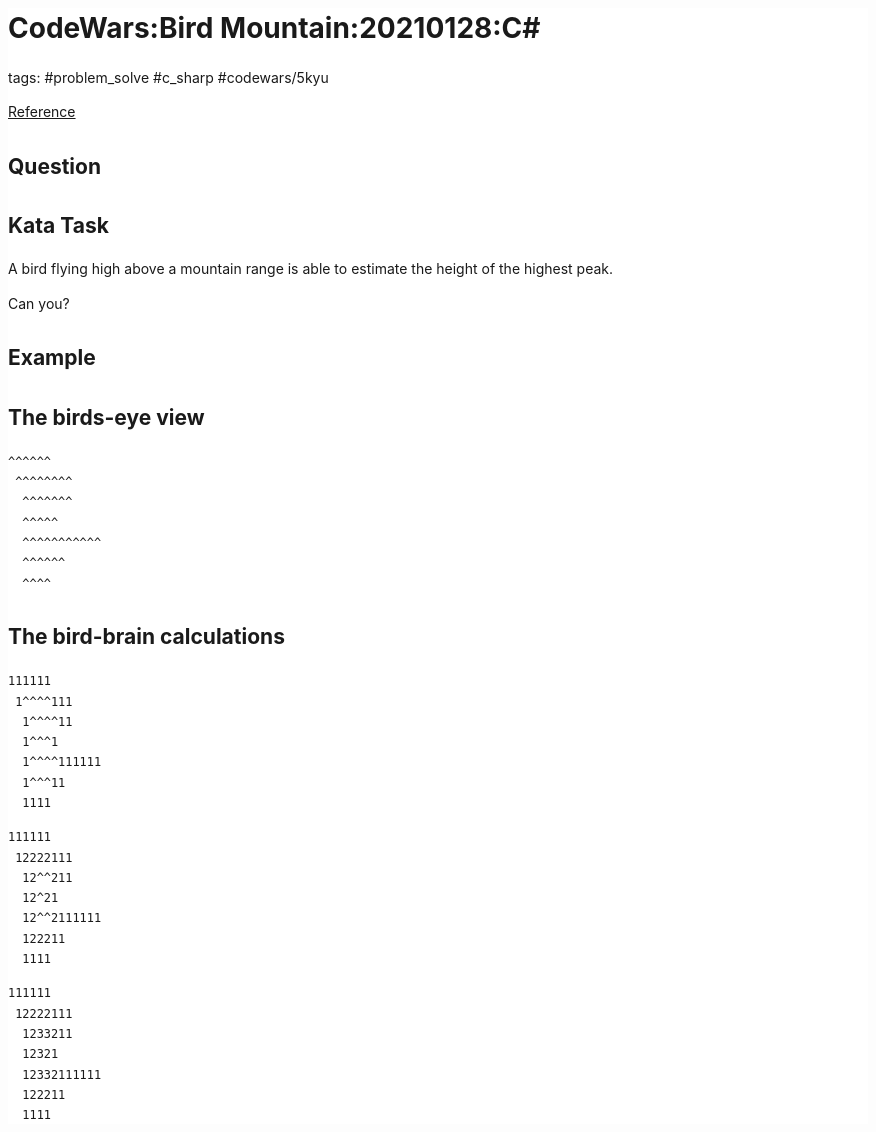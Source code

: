 # CodeWars:Bird Mountain:20210128:C\#

tags: #problem_solve #c_sharp #codewars/5kyu

[Reference](https://www.codewars.com/kata/5c09ccc9b48e912946000157)

## Question

## Kata Task

A bird flying high above a mountain range is able to estimate the height of the highest peak.

Can you?

## Example

## The birds-eye view

```
^^^^^^
 ^^^^^^^^
  ^^^^^^^
  ^^^^^
  ^^^^^^^^^^^
  ^^^^^^
  ^^^^
```

## The bird-brain calculations

```
111111
 1^^^^111
  1^^^^11
  1^^^1
  1^^^^111111
  1^^^11
  1111
```

```
111111
 12222111
  12^^211
  12^21
  12^^2111111
  122211
  1111
```

```
111111
 12222111
  1233211
  12321
  12332111111
  122211
  1111
```
